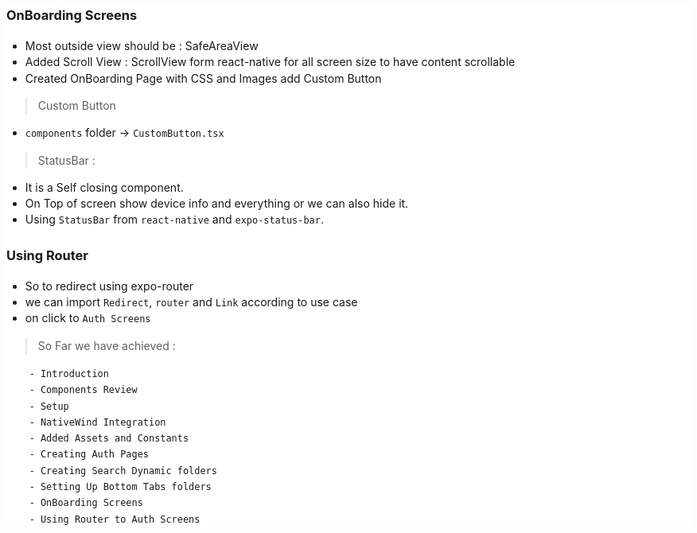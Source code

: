 ### OnBoarding Screens

- Most outside view should be : SafeAreaView
- Added Scroll View : ScrollView form react-native for all screen size to have content scrollable
- Created OnBoarding Page with CSS and Images add Custom Button

> Custom Button

- `components` folder -> `CustomButton.tsx`

> StatusBar :

- It is a Self closing component.
- On Top of screen show device info and everything or we can also hide it.
- Using `StatusBar` from `react-native` and `expo-status-bar`.

### Using Router

- So to redirect using expo-router
- we can import `Redirect`, `router` and `Link` according to use case
- on click to `Auth Screens`

> So Far we have achieved :

        - Introduction
        - Components Review
        - Setup
        - NativeWind Integration
        - Added Assets and Constants
        - Creating Auth Pages
        - Creating Search Dynamic folders
        - Setting Up Bottom Tabs folders
        - OnBoarding Screens
        - Using Router to Auth Screens
